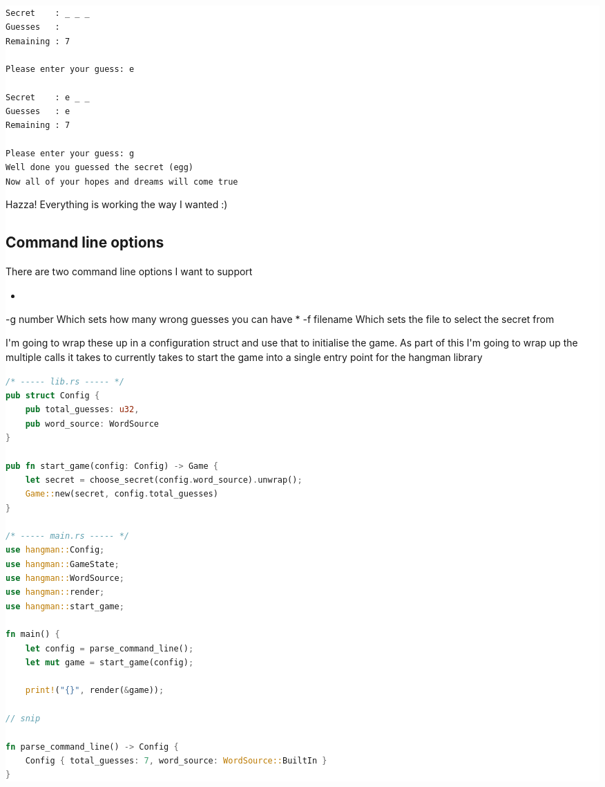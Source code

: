 ```
Secret    : _ _ _
Guesses   : 
Remaining : 7

Please enter your guess: e

Secret    : e _ _
Guesses   : e
Remaining : 7

Please enter your guess: g
Well done you guessed the secret (egg)
Now all of your hopes and dreams will come true
```

Hazza! Everything is working the way I wanted :)

## Command line options

There are two command line options I want to support

*
-g number
Which sets how many wrong guesses you can have
*
-f filename
Which sets the file to select the secret from

I'm going to wrap these up in a configuration struct and use that to
initialise the game. As part of this I'm going to wrap up the multiple
calls it takes to currently takes to start the game into a single
entry point for the hangman library

```rust
/* ----- lib.rs ----- */
pub struct Config {
    pub total_guesses: u32,
    pub word_source: WordSource
}

pub fn start_game(config: Config) -> Game {
    let secret = choose_secret(config.word_source).unwrap();
    Game::new(secret, config.total_guesses)
}

/* ----- main.rs ----- */
use hangman::Config;
use hangman::GameState;
use hangman::WordSource;
use hangman::render;
use hangman::start_game;

fn main() {
    let config = parse_command_line();
    let mut game = start_game(config);

    print!("{}", render(&game));
    
// snip

fn parse_command_line() -> Config {
    Config { total_guesses: 7, word_source: WordSource::BuiltIn }
}
```
